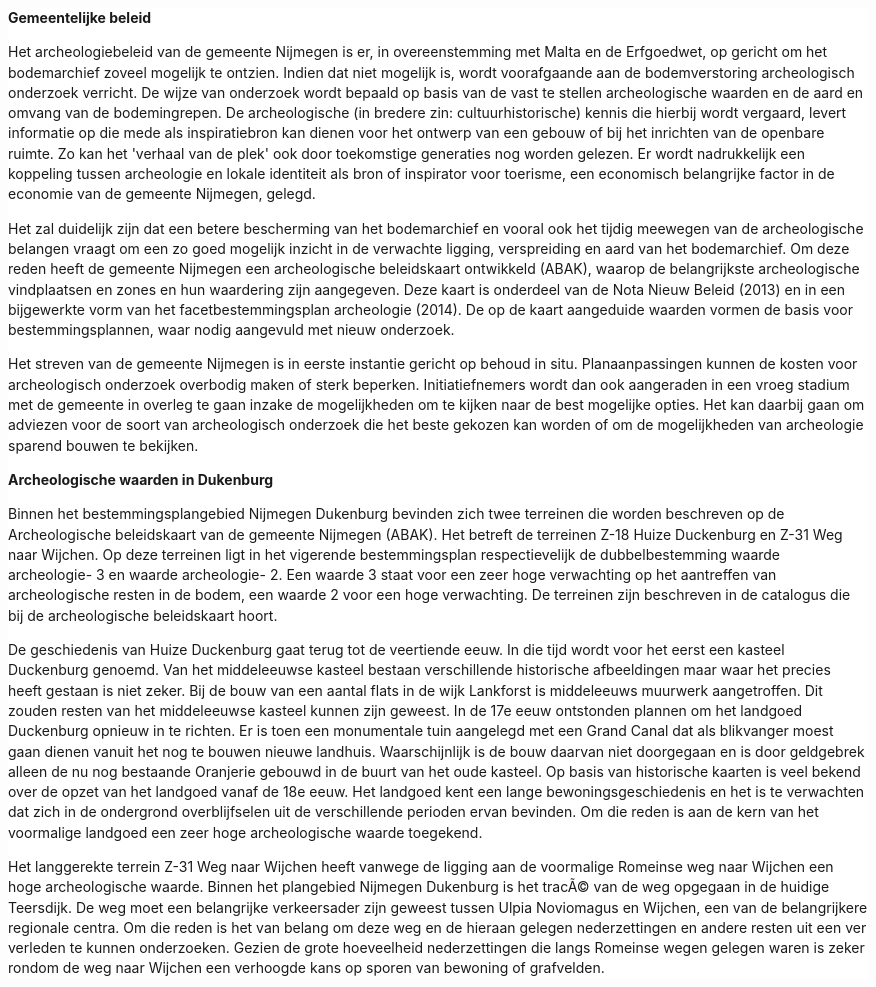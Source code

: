 **Gemeentelijke beleid**

Het archeologiebeleid van de gemeente Nijmegen is er, in overeenstemming met Malta en de Erfgoedwet, op gericht om het bodemarchief zoveel mogelijk te ontzien. Indien dat niet mogelijk is, wordt voorafgaande aan de bodemverstoring archeologisch onderzoek verricht. De wijze van onderzoek wordt bepaald op basis van de vast te stellen archeologische waarden en de aard en omvang van de bodemingrepen. De archeologische (in bredere zin: cultuurhistorische) kennis die hierbij wordt vergaard, levert informatie op die mede als inspiratiebron kan dienen voor het ontwerp van een gebouw of bij het inrichten van de openbare ruimte. Zo kan het 'verhaal van de plek' ook door toekomstige generaties nog worden gelezen. Er wordt nadrukkelijk een koppeling tussen archeologie en lokale identiteit als bron of inspirator voor toerisme, een economisch belangrijke factor in de economie van de gemeente Nijmegen, gelegd.

Het zal duidelijk zijn dat een betere bescherming van het bodemarchief en vooral ook het tijdig meewegen van de archeologische belangen vraagt om een zo goed mogelijk inzicht in de verwachte ligging, verspreiding en aard van het bodemarchief. Om deze reden heeft de gemeente Nijmegen een archeologische beleidskaart ontwikkeld (ABAK), waarop de belangrijkste archeologische vindplaatsen en zones en hun waardering zijn aangegeven. Deze kaart is onderdeel van de Nota Nieuw Beleid (2013\) en in een bijgewerkte vorm van het facetbestemmingsplan archeologie (2014\). De op de kaart aangeduide waarden vormen de basis voor bestemmingsplannen, waar nodig aangevuld met nieuw onderzoek.

Het streven van de gemeente Nijmegen is in eerste instantie gericht op behoud in situ. Planaanpassingen kunnen de kosten voor archeologisch onderzoek overbodig maken of sterk beperken. Initiatiefnemers wordt dan ook aangeraden in een vroeg stadium met de gemeente in overleg te gaan inzake de mogelijkheden om te kijken naar de best mogelijke opties. Het kan daarbij gaan om adviezen voor de soort van archeologisch onderzoek die het beste gekozen kan worden of om de mogelijkheden van archeologie sparend bouwen te bekijken.

**Archeologische waarden in Dukenburg**

Binnen het bestemmingsplangebied Nijmegen Dukenburg bevinden zich twee terreinen die worden beschreven op de Archeologische beleidskaart van de gemeente Nijmegen (ABAK). Het betreft de terreinen Z\-18 Huize Duckenburg en Z\-31 Weg naar Wijchen. Op deze terreinen ligt in het vigerende bestemmingsplan respectievelijk de dubbelbestemming waarde archeologie\- 3 en waarde archeologie\- 2\. Een waarde 3 staat voor een zeer hoge verwachting op het aantreffen van archeologische resten in de bodem, een waarde 2 voor een hoge verwachting. De terreinen zijn beschreven in de catalogus die bij de archeologische beleidskaart hoort.

De geschiedenis van Huize Duckenburg gaat terug tot de veertiende eeuw. In die tijd wordt voor het eerst een kasteel Duckenburg genoemd. Van het middeleeuwse kasteel bestaan verschillende historische afbeeldingen maar waar het precies heeft gestaan is niet zeker. Bij de bouw van een aantal flats in de wijk Lankforst is middeleeuws muurwerk aangetroffen. Dit zouden resten van het middeleeuwse kasteel kunnen zijn geweest. In de 17e eeuw ontstonden plannen om het landgoed Duckenburg opnieuw in te richten. Er is toen een monumentale tuin aangelegd met een Grand Canal dat als blikvanger moest gaan dienen vanuit het nog te bouwen nieuwe landhuis. Waarschijnlijk is de bouw daarvan niet doorgegaan en is door geldgebrek alleen de nu nog bestaande Oranjerie gebouwd in de buurt van het oude kasteel. Op basis van historische kaarten is veel bekend over de opzet van het landgoed vanaf de 18e eeuw. Het landgoed kent een lange bewoningsgeschiedenis en het is te verwachten dat zich in de ondergrond overblijfselen uit de verschillende perioden ervan bevinden. Om die reden is aan de kern van het voormalige landgoed een zeer hoge archeologische waarde toegekend.

Het langgerekte terrein Z\-31 Weg naar Wijchen heeft vanwege de ligging aan de voormalige Romeinse weg naar Wijchen een hoge archeologische waarde. Binnen het plangebied Nijmegen Dukenburg is het tracÃ© van de weg opgegaan in de huidige Teersdijk. De weg moet een belangrijke verkeersader zijn geweest tussen Ulpia Noviomagus en Wijchen, een van de belangrijkere regionale centra. Om die reden is het van belang om deze weg en de hieraan gelegen nederzettingen en andere resten uit een ver verleden te kunnen onderzoeken. Gezien de grote hoeveelheid nederzettingen die langs Romeinse wegen gelegen waren is zeker rondom de weg naar Wijchen een verhoogde kans op sporen van bewoning of grafvelden.

